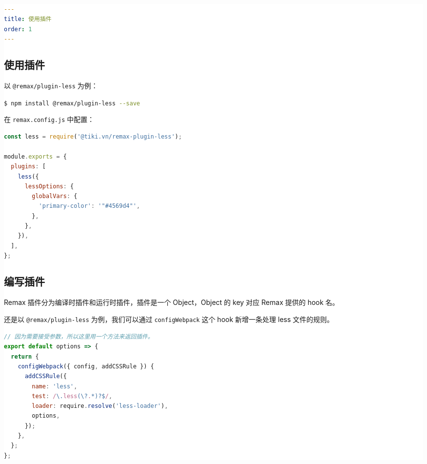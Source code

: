 ```yaml
---
title: 使用插件
order: 1
---
```


## 使用插件

以 `@remax/plugin-less` 为例：

```bash
$ npm install @remax/plugin-less --save
```

在 `remax.config.js` 中配置：

```js
const less = require('@tiki.vn/remax-plugin-less');

module.exports = {
  plugins: [
    less({
      lessOptions: {
        globalVars: {
          'primary-color': '"#4569d4"',
        },
      },
    }),
  ],
};
```

## 编写插件

Remax 插件分为编译时插件和运行时插件，插件是一个 Object，Object 的 key 对应 Remax 提供的 hook 名。

还是以 `@remax/plugin-less` 为例，我们可以通过 `configWebpack` 这个 hook 新增一条处理 less 文件的规则。

```js
// 因为需要接受参数，所以这里用一个方法来返回插件。
export default options => {
  return {
    configWebpack({ config, addCSSRule }) {
      addCSSRule({
        name: 'less',
        test: /\.less(\?.*)?$/,
        loader: require.resolve('less-loader'),
        options,
      });
    },
  };
};
```
